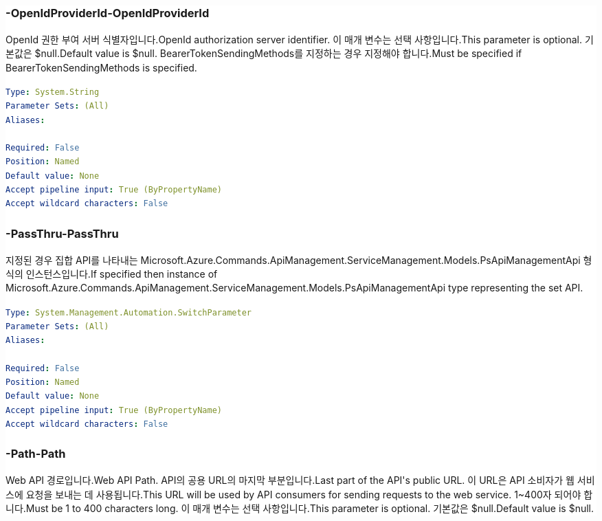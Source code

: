 ### <span data-ttu-id="b3790-148">-OpenIdProviderId</span><span class="sxs-lookup"><span data-stu-id="b3790-148">-OpenIdProviderId</span></span>
<span data-ttu-id="b3790-149">OpenId 권한 부여 서버 식별자입니다.</span><span class="sxs-lookup"><span data-stu-id="b3790-149">OpenId authorization server identifier.</span></span> <span data-ttu-id="b3790-150">이 매개 변수는 선택 사항입니다.</span><span class="sxs-lookup"><span data-stu-id="b3790-150">This parameter is optional.</span></span> <span data-ttu-id="b3790-151">기본값은 $null.</span><span class="sxs-lookup"><span data-stu-id="b3790-151">Default value is $null.</span></span> <span data-ttu-id="b3790-152">BearerTokenSendingMethods를 지정하는 경우 지정해야 합니다.</span><span class="sxs-lookup"><span data-stu-id="b3790-152">Must be specified if BearerTokenSendingMethods is specified.</span></span>

```yaml
Type: System.String
Parameter Sets: (All)
Aliases:

Required: False
Position: Named
Default value: None
Accept pipeline input: True (ByPropertyName)
Accept wildcard characters: False
```

### <span data-ttu-id="b3790-153">-PassThru</span><span class="sxs-lookup"><span data-stu-id="b3790-153">-PassThru</span></span>
<span data-ttu-id="b3790-154">지정된 경우 집합 API를 나타내는 Microsoft.Azure.Commands.ApiManagement.ServiceManagement.Models.PsApiManagementApi 형식의 인스턴스입니다.</span><span class="sxs-lookup"><span data-stu-id="b3790-154">If specified then instance of Microsoft.Azure.Commands.ApiManagement.ServiceManagement.Models.PsApiManagementApi type representing the set API.</span></span>

```yaml
Type: System.Management.Automation.SwitchParameter
Parameter Sets: (All)
Aliases:

Required: False
Position: Named
Default value: None
Accept pipeline input: True (ByPropertyName)
Accept wildcard characters: False
```

### <span data-ttu-id="b3790-155">-Path</span><span class="sxs-lookup"><span data-stu-id="b3790-155">-Path</span></span>
<span data-ttu-id="b3790-156">Web API 경로입니다.</span><span class="sxs-lookup"><span data-stu-id="b3790-156">Web API Path.</span></span>
<span data-ttu-id="b3790-157">API의 공용 URL의 마지막 부분입니다.</span><span class="sxs-lookup"><span data-stu-id="b3790-157">Last part of the API's public URL.</span></span>
<span data-ttu-id="b3790-158">이 URL은 API 소비자가 웹 서비스에 요청을 보내는 데 사용됩니다.</span><span class="sxs-lookup"><span data-stu-id="b3790-158">This URL will be used by API consumers for sending requests to the web service.</span></span>
<span data-ttu-id="b3790-159">1~400자 되어야 합니다.</span><span class="sxs-lookup"><span data-stu-id="b3790-159">Must be 1 to 400 characters long.</span></span>
<span data-ttu-id="b3790-160">이 매개 변수는 선택 사항입니다.</span><span class="sxs-lookup"><span data-stu-id="b3790-160">This parameter is optional.</span></span>
<span data-ttu-id="b3790-161">기본값은 $null.</span><span class="sxs-lookup"><span data-stu-id="b3790-161">Default value is $null.</span></span>

